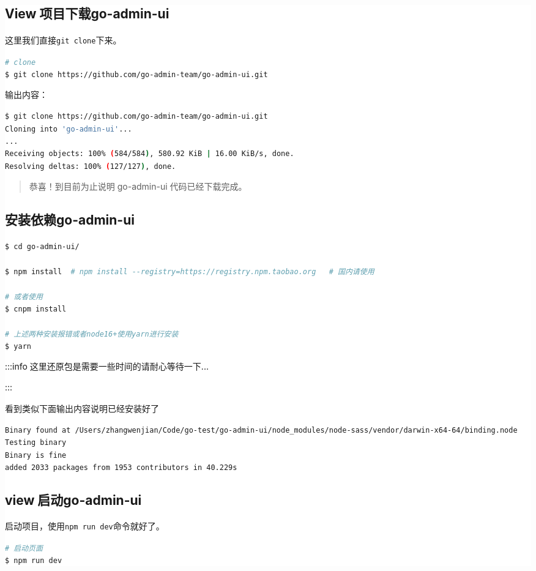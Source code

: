 ## View 项目下载<Badge>go-admin-ui</Badge>

这里我们直接`git clone`下来。

```bash
# clone
$ git clone https://github.com/go-admin-team/go-admin-ui.git
```

输出内容：

```bash
$ git clone https://github.com/go-admin-team/go-admin-ui.git
Cloning into 'go-admin-ui'...
...
Receiving objects: 100% (584/584), 580.92 KiB | 16.00 KiB/s, done.
Resolving deltas: 100% (127/127), done.
```

> 恭喜！到目前为止说明 go-admin-ui 代码已经下载完成。

## 安装依赖<Badge>go-admin-ui</Badge>

```bash
$ cd go-admin-ui/

$ npm install  # npm install --registry=https://registry.npm.taobao.org   # 国内请使用

# 或者使用
$ cnpm install

# 上述两种安装报错或者node16+使用yarn进行安装
$ yarn

```

:::info
这里还原包是需要一些时间的请耐心等待一下...

:::

看到类似下面输出内容说明已经安装好了

```bash
Binary found at /Users/zhangwenjian/Code/go-test/go-admin-ui/node_modules/node-sass/vendor/darwin-x64-64/binding.node
Testing binary
Binary is fine
added 2033 packages from 1953 contributors in 40.229s
```

## view 启动<Badge>go-admin-ui</Badge>

启动项目，使用`npm run dev`命令就好了。

```bash
# 启动页面
$ npm run dev
```
